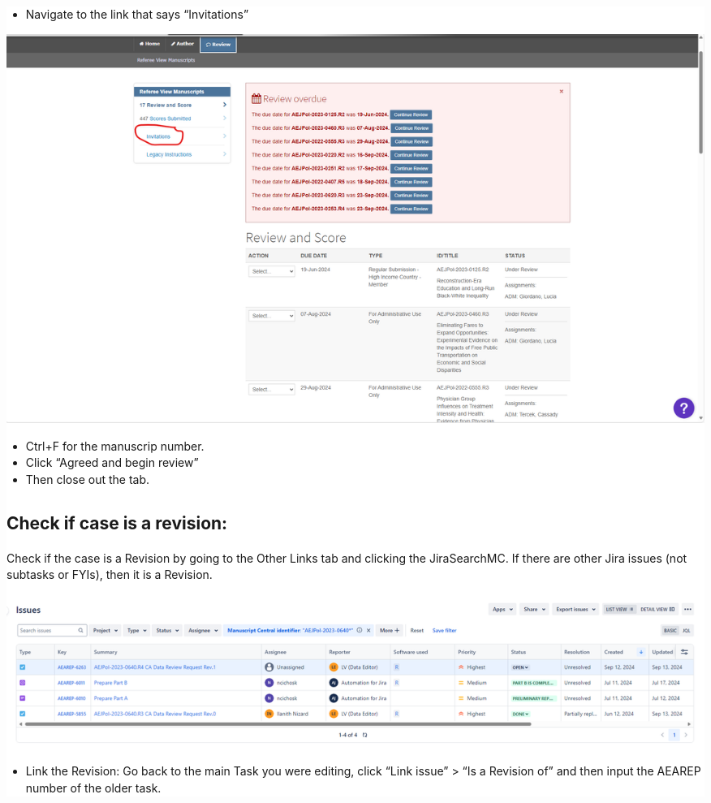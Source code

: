 - Navigate to the link that says “Invitations”

![Invitation to Review](images/mc-invitation-to-review.png)

- Ctrl+F for the manuscrip number.
- Click “Agreed and begin review”
- Then close out the tab.

## Check if case is a revision:

Check if the case is a Revision by going to the Other Links tab and clicking the JiraSearchMC. If there are other Jira issues (not subtasks or FYIs), then it is a Revision.

![Checking For Revision](images/jira-checking-for-revision.png)

- Link the Revision: Go back to the main Task you were editing, click “Link issue” > “Is a Revision of” and then input the AEAREP number of the older task.
